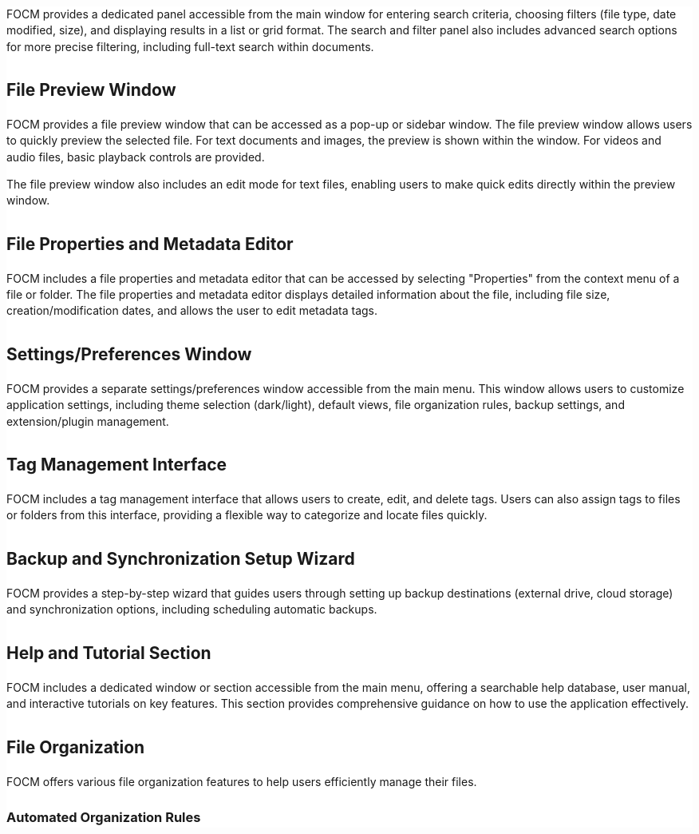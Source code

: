 FOCM provides a dedicated panel accessible from the main window for entering search criteria, choosing filters (file type, date modified, size), and displaying results in a list or grid format. The search and filter panel also includes advanced search options for more precise filtering, including full-text search within documents.

## File Preview Window

FOCM provides a file preview window that can be accessed as a pop-up or sidebar window. The file preview window allows users to quickly preview the selected file. For text documents and images, the preview is shown within the window. For videos and audio files, basic playback controls are provided.

The file preview window also includes an edit mode for text files, enabling users to make quick edits directly within the preview window.

## File Properties and Metadata Editor

FOCM includes a file properties and metadata editor that can be accessed by selecting "Properties" from the context menu of a file or folder. The file properties and metadata editor displays detailed information about the file, including file size, creation/modification dates, and allows the user to edit metadata tags.

## Settings/Preferences Window

FOCM provides a separate settings/preferences window accessible from the main menu. This window allows users to customize application settings, including theme selection (dark/light), default views, file organization rules, backup settings, and extension/plugin management.

## Tag Management Interface

FOCM includes a tag management interface that allows users to create, edit, and delete tags. Users can also assign tags to files or folders from this interface, providing a flexible way to categorize and locate files quickly.

## Backup and Synchronization Setup Wizard

FOCM provides a step-by-step wizard that guides users through setting up backup destinations (external drive, cloud storage) and synchronization options, including scheduling automatic backups.

## Help and Tutorial Section

FOCM includes a dedicated window or section accessible from the main menu, offering a searchable help database, user manual, and interactive tutorials on key features. This section provides comprehensive guidance on how to use the application effectively.

## File Organization

FOCM offers various file organization features to help users efficiently manage their files.

### Automated Organization Rules
